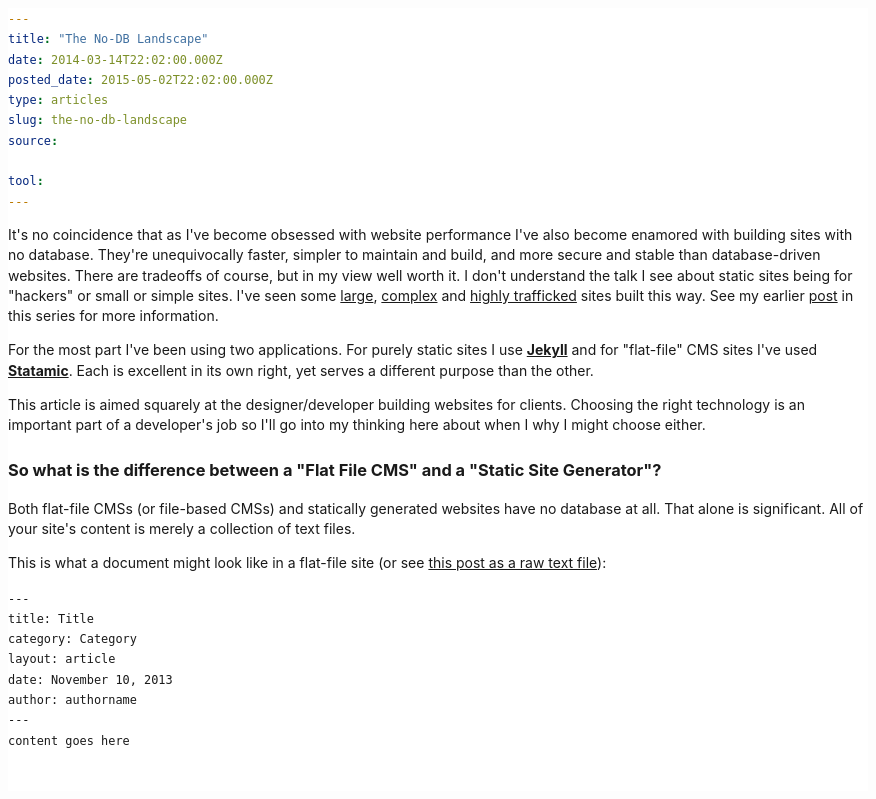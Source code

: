 ```yaml
---
title: "The No-DB Landscape"
date: 2014-03-14T22:02:00.000Z
posted_date: 2015-05-02T22:02:00.000Z
type: articles
slug: the-no-db-landscape
source:

tool:
---
```

It&#39;s no coincidence that as I&#39;ve become obsessed with website performance I&#39;ve also become enamored with building sites with no database. They&#39;re unequivocally faster, simpler to maintain and build, and more secure and stable than database-driven websites. There are tradeoffs of course, but in my view well worth it. I don&#39;t understand the talk I see about static sites being for &quot;hackers&quot; or small or simple sites. I&#39;ve seen some [large](http://kylerush.net/blog/meet-the-obama-campaigns-250-million-fundraising-platform/), [complex](http://developmentseed.org/blog/2013/09/19/relaunching-undp-portal/) and [highly trafficked](http://developmentseed.org/blog/2013/10/24/its-called-jekyll/) sites built this way. See my earlier [post](/article/2014/03/06/static-site-generators-introduction/) in this series for more information.

For the most part I&#39;ve been using two applications. For purely static sites I use [**Jekyll**](http://jekyllrb.com) and for &quot;flat-file&quot; CMS sites I&#39;ve used [**Statamic**](http://statamic.com). Each is excellent in its own right, yet serves a different purpose than the other.

This article is aimed squarely at the designer/developer building websites for clients. Choosing the right technology is an important part of a developer&#39;s job so I&#39;ll go into my thinking here about when I why I might choose either.



### So what is the difference between a &quot;Flat File CMS&quot; and a &quot;Static Site Generator&quot;?
Both flat-file CMSs (or file-based CMSs) and statically generated websites have no database at all. That alone is significant. All of your site&#39;s content is merely a collection of text files.

This is what a document might look like in a flat-file site (or see [this post as a raw text file](https://raw.github.com/budparr/budparr.github.io/master/article/_posts/2014-03-14-static-site-generator-landscape.md)):

~~~
---
title: Title
category: Category
layout: article
date: November 10, 2013
author: authorname
---
content goes here



~~~
